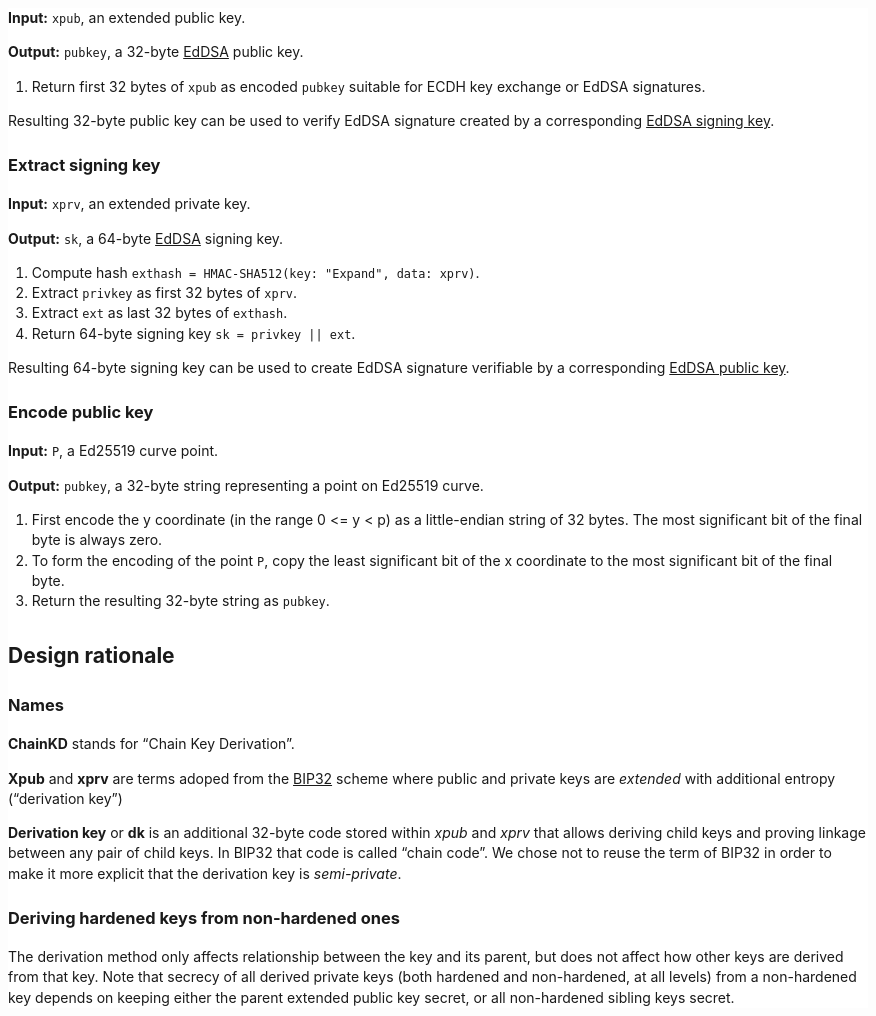 **Input:** `xpub`, an extended public key.

**Output:** `pubkey`, a 32-byte [EdDSA](https://tools.ietf.org/html/rfc8032) public key.

1. Return first 32 bytes of `xpub` as encoded `pubkey` suitable for ECDH key exchange or EdDSA signatures.

Resulting 32-byte public key can be used to verify EdDSA signature created by a corresponding [EdDSA signing key](#extract-signing-key).


### Extract signing key

**Input:** `xprv`, an extended private key.

**Output:** `sk`, a 64-byte [EdDSA](https://tools.ietf.org/html/rfc8032) signing key.

1. Compute hash `exthash = HMAC-SHA512(key: "Expand", data: xprv)`.
2. Extract `privkey` as first 32 bytes of `xprv`.
3. Extract `ext` as last 32 bytes of `exthash`.
4. Return 64-byte signing key `sk = privkey || ext`.

Resulting 64-byte signing key can be used to create EdDSA signature verifiable by a corresponding [EdDSA public key](#extract-public-key).


### Encode public key

**Input:** `P`, a Ed25519 curve point.

**Output:** `pubkey`, a 32-byte string representing a point on Ed25519 curve.

1. First encode the y coordinate (in the range 0 <= y < p) as a little-endian string of 32 bytes. The most significant bit of the final byte is always zero.
2. To form the encoding of the point `P`, copy the least significant bit of the x coordinate to the most significant bit of the final byte.
3. Return the resulting 32-byte string as `pubkey`.


## Design rationale

### Names

**ChainKD** stands for “Chain Key Derivation”.

**Xpub** and **xprv** are terms adoped from the [BIP32](https://github.com/bitcoin/bips/blob/master/bip-0032.mediawiki)
scheme where public and private keys are _extended_ with additional entropy (“derivation key”)

**Derivation key** or **dk** is an additional 32-byte code stored within _xpub_ and _xprv_
that allows deriving child keys and proving linkage between any pair of child keys.
In BIP32 that code is called “chain code”. We chose not to reuse the term of BIP32 in order
to make it more explicit that the derivation key is _semi-private_.

### Deriving hardened keys from non-hardened ones

The derivation method only affects relationship between the key and its parent,
but does not affect how other keys are derived from that key.
Note that secrecy of all derived private keys (both hardened and non-hardened, 
at all levels) from a non-hardened key depends on keeping either the parent 
extended public key secret, or all non-hardened sibling keys secret.
